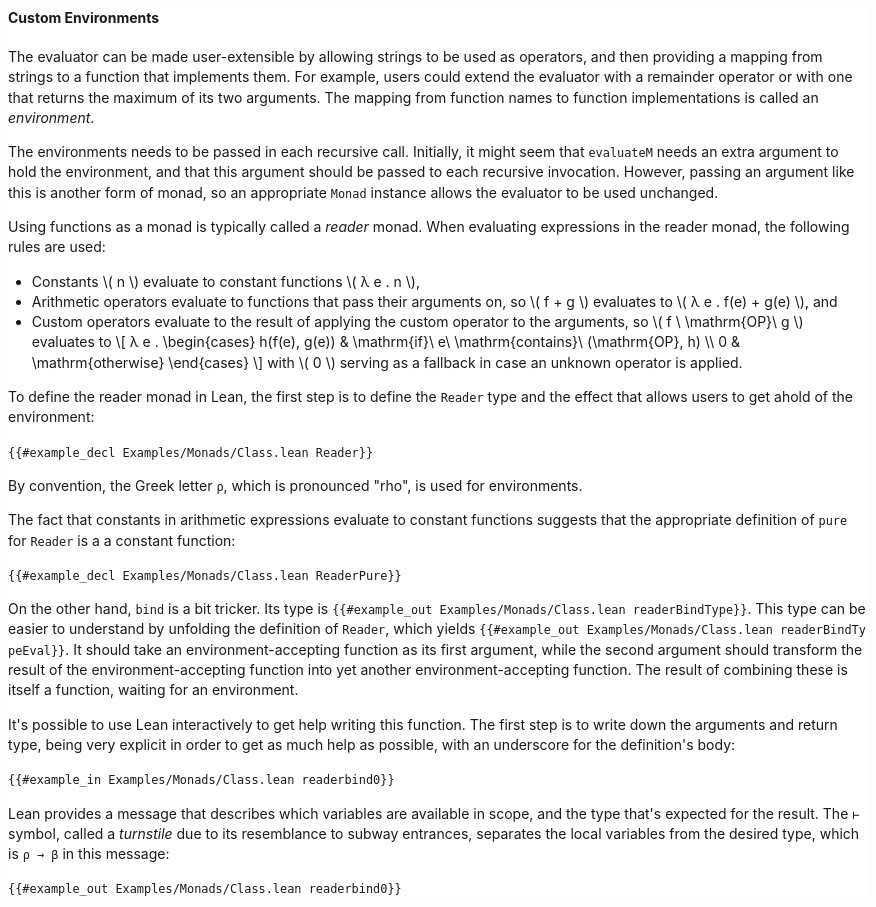 #### Custom Environments

The evaluator can be made user-extensible by allowing strings to be used as operators, and then providing a mapping from strings to a function that implements them.
For example, users could extend the evaluator with a remainder operator or with one that returns the maximum of its two arguments.
The mapping from function names to function implementations is called an _environment_.

The environments needs to be passed in each recursive call.
Initially, it might seem that `evaluateM` needs an extra argument to hold the environment, and that this argument should be passed to each recursive invocation.
However, passing an argument like this is another form of monad, so an appropriate `Monad` instance allows the evaluator to be used unchanged.

Using functions as a monad is typically called a _reader_ monad.
When evaluating expressions in the reader monad, the following rules are used:
 * Constants \\( n \\) evaluate to constant functions \\( λ e . n \\),
 * Arithmetic operators evaluate to functions that pass their arguments on, so \\( f + g \\) evaluates to \\( λ e . f(e) + g(e) \\), and
 * Custom operators evaluate to the result of applying the custom operator to the arguments, so \\( f \\ \\mathrm{OP}\\ g \\) evaluates to
   \\[
     λ e .
     \\begin{cases}
     h(f(e), g(e)) & \\mathrm{if}\\ e\\ \\mathrm{contains}\\ (\\mathrm{OP}, h) \\\\
     0 & \\mathrm{otherwise}
     \\end{cases}
   \\]
   with \\( 0 \\) serving as a fallback in case an unknown operator is applied.

To define the reader monad in Lean, the first step is to define the `Reader` type and the effect that allows users to get ahold of the environment:
```lean
{{#example_decl Examples/Monads/Class.lean Reader}}
```
By convention, the Greek letter `ρ`, which is pronounced "rho", is used for environments.

The fact that constants in arithmetic expressions evaluate to constant functions suggests that the appropriate definition of `pure` for `Reader` is a a constant function:
```lean
{{#example_decl Examples/Monads/Class.lean ReaderPure}}
```

On the other hand, `bind` is a bit tricker.
Its type is `{{#example_out Examples/Monads/Class.lean readerBindType}}`.
This type can be easier to understand by unfolding the definition of `Reader`, which yields `{{#example_out Examples/Monads/Class.lean readerBindTypeEval}}`.
It should take an environment-accepting function as its first argument, while the second argument should transform the result of the environment-accepting function into yet another environment-accepting function.
The result of combining these is itself a function, waiting for an environment.

It's possible to use Lean interactively to get help writing this function.
The first step is to write down the arguments and return type, being very explicit in order to get as much help as possible, with an underscore for the definition's body:
```lean
{{#example_in Examples/Monads/Class.lean readerbind0}}
```
Lean provides a message that describes which variables are available in scope, and the type that's expected for the result.
The `⊢` symbol, called a _turnstile_ due to its resemblance to subway entrances, separates the local variables from the desired type, which is `ρ → β` in this message:
```output error
{{#example_out Examples/Monads/Class.lean readerbind0}}
```
